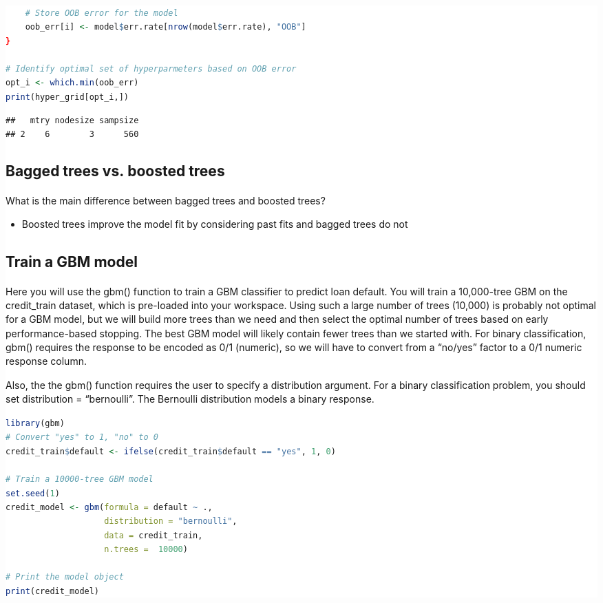 ``` r
    # Store OOB error for the model                      
    oob_err[i] <- model$err.rate[nrow(model$err.rate), "OOB"]
}

# Identify optimal set of hyperparmeters based on OOB error
opt_i <- which.min(oob_err)
print(hyper_grid[opt_i,])
```

    ##   mtry nodesize sampsize
    ## 2    6        3      560

## Bagged trees vs. boosted trees

What is the main difference between bagged trees and boosted trees?

  - Boosted trees improve the model fit by considering past fits and
    bagged trees do not

## Train a GBM model

Here you will use the gbm() function to train a GBM classifier to
predict loan default. You will train a 10,000-tree GBM on the
credit\_train dataset, which is pre-loaded into your workspace. Using
such a large number of trees (10,000) is probably not optimal for a GBM
model, but we will build more trees than we need and then select the
optimal number of trees based on early performance-based stopping. The
best GBM model will likely contain fewer trees than we started with. For
binary classification, gbm() requires the response to be encoded as 0/1
(numeric), so we will have to convert from a “no/yes” factor to a 0/1
numeric response column.

Also, the the gbm() function requires the user to specify a distribution
argument. For a binary classification problem, you should set
distribution = “bernoulli”. The Bernoulli distribution models a binary
response.

``` r
library(gbm)
# Convert "yes" to 1, "no" to 0
credit_train$default <- ifelse(credit_train$default == "yes", 1, 0) 

# Train a 10000-tree GBM model
set.seed(1)
credit_model <- gbm(formula = default ~ ., 
                    distribution = "bernoulli", 
                    data = credit_train,
                    n.trees =  10000)
                    
# Print the model object                    
print(credit_model)
```
